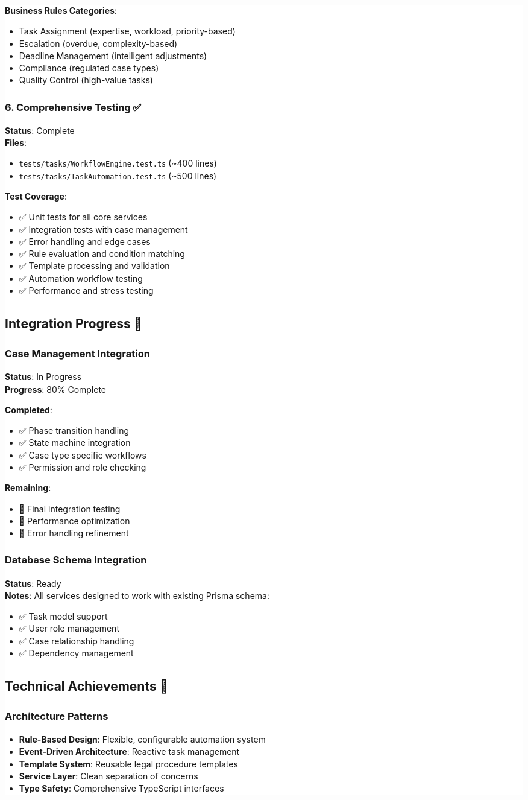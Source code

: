 **Business Rules Categories**:
- Task Assignment (expertise, workload, priority-based)
- Escalation (overdue, complexity-based)
- Deadline Management (intelligent adjustments)
- Compliance (regulated case types)
- Quality Control (high-value tasks)

### 6. Comprehensive Testing ✅
**Status**: Complete  
**Files**: 
- `tests/tasks/WorkflowEngine.test.ts` (~400 lines)
- `tests/tasks/TaskAutomation.test.ts` (~500 lines)

**Test Coverage**:
- ✅ Unit tests for all core services
- ✅ Integration tests with case management
- ✅ Error handling and edge cases
- ✅ Rule evaluation and condition matching
- ✅ Template processing and validation
- ✅ Automation workflow testing
- ✅ Performance and stress testing

## Integration Progress 🔄

### Case Management Integration
**Status**: In Progress  
**Progress**: 80% Complete

**Completed**:
- ✅ Phase transition handling
- ✅ State machine integration
- ✅ Case type specific workflows
- ✅ Permission and role checking

**Remaining**:
- 🔄 Final integration testing
- 🔄 Performance optimization
- 🔄 Error handling refinement

### Database Schema Integration
**Status**: Ready  
**Notes**: All services designed to work with existing Prisma schema:
- ✅ Task model support
- ✅ User role management
- ✅ Case relationship handling
- ✅ Dependency management

## Technical Achievements 🎯

### Architecture Patterns
- **Rule-Based Design**: Flexible, configurable automation system
- **Event-Driven Architecture**: Reactive task management
- **Template System**: Reusable legal procedure templates
- **Service Layer**: Clean separation of concerns
- **Type Safety**: Comprehensive TypeScript interfaces
